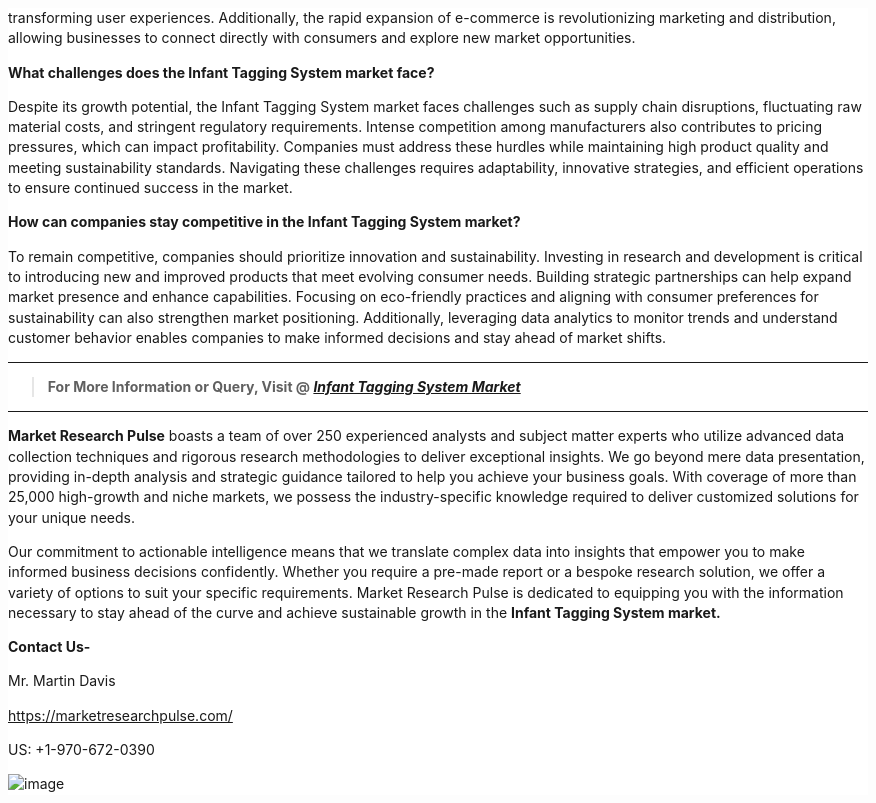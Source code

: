 transforming user experiences. Additionally, the rapid expansion of e-commerce is revolutionizing marketing and distribution, allowing businesses to connect directly with consumers and explore new market opportunities.</p><p><strong>What challenges does the Infant Tagging System market face?</strong></p><p>Despite its growth potential, the Infant Tagging System market faces challenges such as supply chain disruptions, fluctuating raw material costs, and stringent regulatory requirements. Intense competition among manufacturers also contributes to pricing pressures, which can impact profitability. Companies must address these hurdles while maintaining high product quality and meeting sustainability standards. Navigating these challenges requires adaptability, innovative strategies, and efficient operations to ensure continued success in the market.</p><p><strong>How can companies stay competitive in the Infant Tagging System market?</strong></p><p>To remain competitive, companies should prioritize innovation and sustainability. Investing in research and development is critical to introducing new and improved products that meet evolving consumer needs. Building strategic partnerships can help expand market presence and enhance capabilities. Focusing on eco-friendly practices and aligning with consumer preferences for sustainability can also strengthen market positioning. Additionally, leveraging data analytics to monitor trends and understand customer behavior enables companies to make informed decisions and stay ahead of market shifts.</p><hr /><blockquote><p><strong>For More Information or Query, Visit @&nbsp;<em><a href="https://marketresearchpulse.com/report/30247/infant-tagging-system-market?utm_source=Linkedin&utm_medium=0112">Infant Tagging System Market</a></em></strong></p></blockquote><hr /><p><strong>Market Research Pulse</strong> boasts a team of over 250 experienced analysts and subject matter experts who utilize advanced data collection techniques and rigorous research methodologies to deliver exceptional insights. We go beyond mere data presentation, providing in-depth analysis and strategic guidance tailored to help you achieve your business goals. With coverage of more than 25,000 high-growth and niche markets, we possess the industry-specific knowledge required to deliver customized solutions for your unique needs.</p><p>Our commitment to actionable intelligence means that we translate complex data into insights that empower you to make informed business decisions confidently. Whether you require a pre-made report or a bespoke research solution, we offer a variety of options to suit your specific requirements. Market Research Pulse is dedicated to equipping you with the information necessary to stay ahead of the curve and achieve sustainable growth in the <strong>Infant Tagging System market.</strong></p><p><strong>Contact Us-</strong></p><p>Mr. Martin Davis</p><p>https://marketresearchpulse.com/</p><p>US: +1-970-672-0390</p>
![image](https://github.com/user-attachments/assets/d3f63e95-77b4-49db-9a9d-e27e6a7147be)
